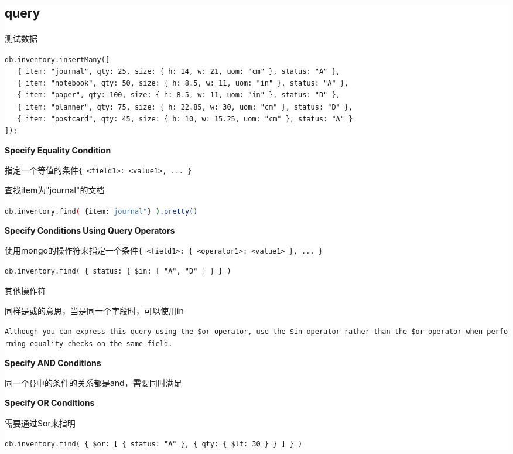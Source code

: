 
## query

测试数据

```shell
db.inventory.insertMany([
   { item: "journal", qty: 25, size: { h: 14, w: 21, uom: "cm" }, status: "A" },
   { item: "notebook", qty: 50, size: { h: 8.5, w: 11, uom: "in" }, status: "A" },
   { item: "paper", qty: 100, size: { h: 8.5, w: 11, uom: "in" }, status: "D" },
   { item: "planner", qty: 75, size: { h: 22.85, w: 30, uom: "cm" }, status: "D" },
   { item: "postcard", qty: 45, size: { h: 10, w: 15.25, uom: "cm" }, status: "A" }
]);
```



**Specify Equality Condition**

指定一个等值的条件`{ <field1>: <value1>, ... }`

查找item为"journal"的文档

```bash
db.inventory.find( {item:"journal"} ).pretty()
```



**Specify Conditions Using Query Operators**

使用mongo的操作符来指定一个条件`{ <field1>: { <operator1>: <value1> }, ... }`

```
db.inventory.find( { status: { $in: [ "A", "D" ] } } )
```

其他操作符



同样是或的意思，当是同一个字段时，可以使用in

```
Although you can express this query using the $or operator, use the $in operator rather than the $or operator when performing equality checks on the same field.
```



**Specify AND Conditions**

同一个{}中的条件的关系都是and，需要同时满足



**Specify OR Conditions**

需要通过$or来指明

```shell
db.inventory.find( { $or: [ { status: "A" }, { qty: { $lt: 30 } } ] } )
```

